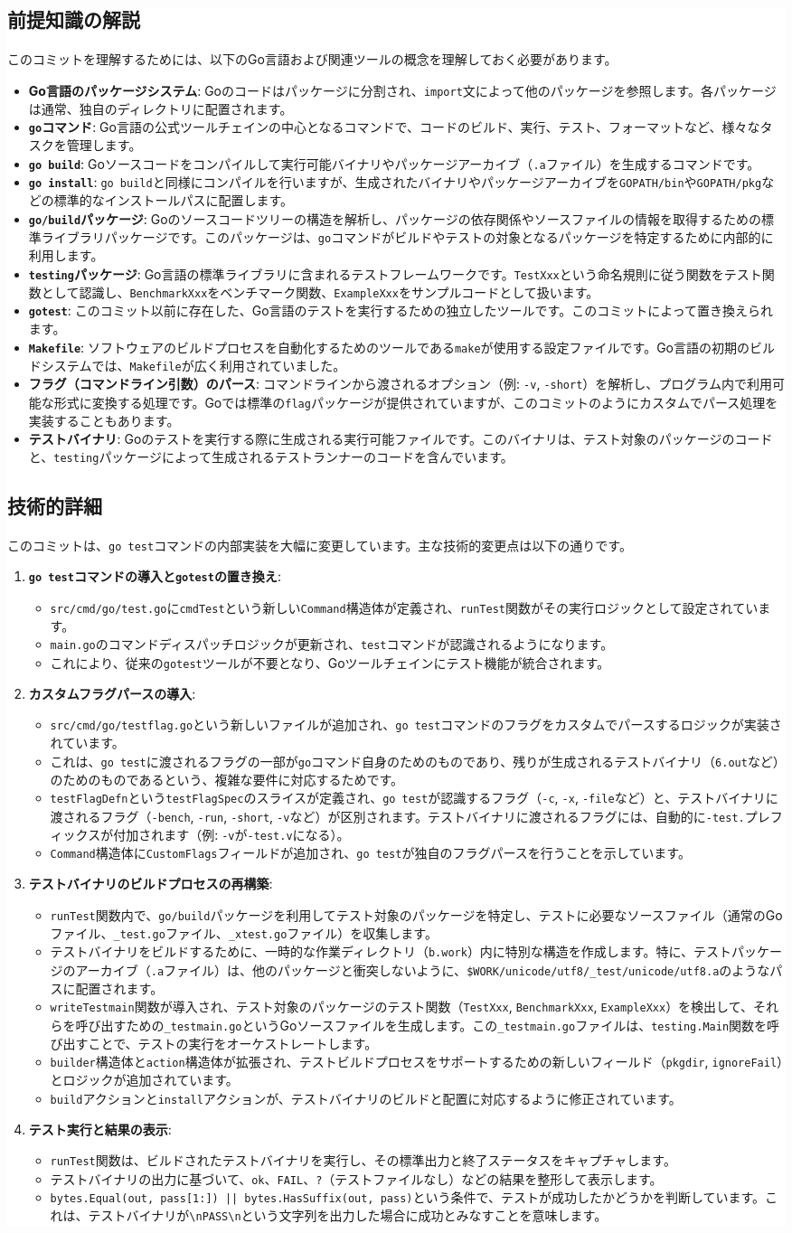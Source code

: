 ## 前提知識の解説

このコミットを理解するためには、以下のGo言語および関連ツールの概念を理解しておく必要があります。

*   **Go言語のパッケージシステム**: Goのコードはパッケージに分割され、`import`文によって他のパッケージを参照します。各パッケージは通常、独自のディレクトリに配置されます。
*   **`go`コマンド**: Go言語の公式ツールチェインの中心となるコマンドで、コードのビルド、実行、テスト、フォーマットなど、様々なタスクを管理します。
*   **`go build`**: Goソースコードをコンパイルして実行可能バイナリやパッケージアーカイブ（`.a`ファイル）を生成するコマンドです。
*   **`go install`**: `go build`と同様にコンパイルを行いますが、生成されたバイナリやパッケージアーカイブを`GOPATH/bin`や`GOPATH/pkg`などの標準的なインストールパスに配置します。
*   **`go/build`パッケージ**: Goのソースコードツリーの構造を解析し、パッケージの依存関係やソースファイルの情報を取得するための標準ライブラリパッケージです。このパッケージは、`go`コマンドがビルドやテストの対象となるパッケージを特定するために内部的に利用します。
*   **`testing`パッケージ**: Go言語の標準ライブラリに含まれるテストフレームワークです。`TestXxx`という命名規則に従う関数をテスト関数として認識し、`BenchmarkXxx`をベンチマーク関数、`ExampleXxx`をサンプルコードとして扱います。
*   **`gotest`**: このコミット以前に存在した、Go言語のテストを実行するための独立したツールです。このコミットによって置き換えられます。
*   **`Makefile`**: ソフトウェアのビルドプロセスを自動化するためのツールである`make`が使用する設定ファイルです。Go言語の初期のビルドシステムでは、`Makefile`が広く利用されていました。
*   **フラグ（コマンドライン引数）のパース**: コマンドラインから渡されるオプション（例: `-v`, `-short`）を解析し、プログラム内で利用可能な形式に変換する処理です。Goでは標準の`flag`パッケージが提供されていますが、このコミットのようにカスタムでパース処理を実装することもあります。
*   **テストバイナリ**: Goのテストを実行する際に生成される実行可能ファイルです。このバイナリは、テスト対象のパッケージのコードと、`testing`パッケージによって生成されるテストランナーのコードを含んでいます。

## 技術的詳細

このコミットは、`go test`コマンドの内部実装を大幅に変更しています。主な技術的変更点は以下の通りです。

1.  **`go test`コマンドの導入と`gotest`の置き換え**:
    *   `src/cmd/go/test.go`に`cmdTest`という新しい`Command`構造体が定義され、`runTest`関数がその実行ロジックとして設定されています。
    *   `main.go`のコマンドディスパッチロジックが更新され、`test`コマンドが認識されるようになります。
    *   これにより、従来の`gotest`ツールが不要となり、Goツールチェインにテスト機能が統合されます。

2.  **カスタムフラグパースの導入**:
    *   `src/cmd/go/testflag.go`という新しいファイルが追加され、`go test`コマンドのフラグをカスタムでパースするロジックが実装されています。
    *   これは、`go test`に渡されるフラグの一部が`go`コマンド自身のためのものであり、残りが生成されるテストバイナリ（`6.out`など）のためのものであるという、複雑な要件に対応するためです。
    *   `testFlagDefn`という`testFlagSpec`のスライスが定義され、`go test`が認識するフラグ（`-c`, `-x`, `-file`など）と、テストバイナリに渡されるフラグ（`-bench`, `-run`, `-short`, `-v`など）が区別されます。テストバイナリに渡されるフラグには、自動的に`-test.`プレフィックスが付加されます（例: `-v`が`-test.v`になる）。
    *   `Command`構造体に`CustomFlags`フィールドが追加され、`go test`が独自のフラグパースを行うことを示しています。

3.  **テストバイナリのビルドプロセスの再構築**:
    *   `runTest`関数内で、`go/build`パッケージを利用してテスト対象のパッケージを特定し、テストに必要なソースファイル（通常のGoファイル、`_test.go`ファイル、`_xtest.go`ファイル）を収集します。
    *   テストバイナリをビルドするために、一時的な作業ディレクトリ（`b.work`）内に特別な構造を作成します。特に、テストパッケージのアーカイブ（`.a`ファイル）は、他のパッケージと衝突しないように、`$WORK/unicode/utf8/_test/unicode/utf8.a`のようなパスに配置されます。
    *   `writeTestmain`関数が導入され、テスト対象のパッケージのテスト関数（`TestXxx`, `BenchmarkXxx`, `ExampleXxx`）を検出して、それらを呼び出すための`_testmain.go`というGoソースファイルを生成します。この`_testmain.go`ファイルは、`testing.Main`関数を呼び出すことで、テストの実行をオーケストレートします。
    *   `builder`構造体と`action`構造体が拡張され、テストビルドプロセスをサポートするための新しいフィールド（`pkgdir`, `ignoreFail`）とロジックが追加されています。
    *   `build`アクションと`install`アクションが、テストバイナリのビルドと配置に対応するように修正されています。

4.  **テスト実行と結果の表示**:
    *   `runTest`関数は、ビルドされたテストバイナリを実行し、その標準出力と終了ステータスをキャプチャします。
    *   テストバイナリの出力に基づいて、`ok`、`FAIL`、`?`（テストファイルなし）などの結果を整形して表示します。
    *   `bytes.Equal(out, pass[1:]) || bytes.HasSuffix(out, pass)`という条件で、テストが成功したかどうかを判断しています。これは、テストバイナリが`\nPASS\n`という文字列を出力した場合に成功とみなすことを意味します。
